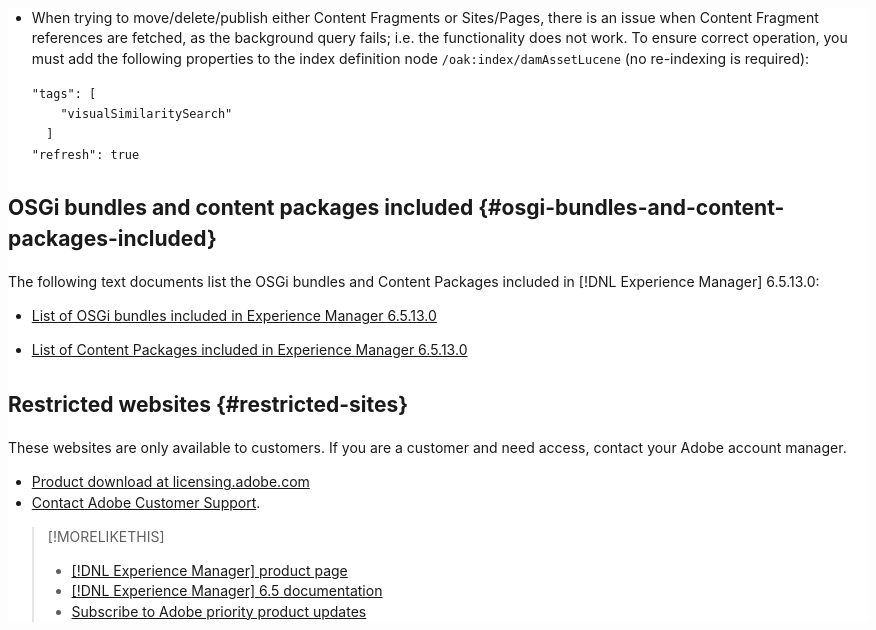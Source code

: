 * When trying to move/delete/publish either Content Fragments or Sites/Pages, there is an issue when Content Fragment references are fetched, as the background query fails; i.e. the functionality does not work.
  To ensure correct operation, you must add the following properties to the index definition node `/oak:index/damAssetLucene` (no re-indexing is required):

   ```xml
   "tags": [
       "visualSimilaritySearch"
     ]
   "refresh": true
   ```

## OSGi bundles and content packages included {#osgi-bundles-and-content-packages-included}

The following text documents list the OSGi bundles and Content Packages included in [!DNL Experience Manager] 6.5.13.0:

* [List of OSGi bundles included in Experience Manager 6.5.13.0](/help/release-notes/assets/65130_bundles.txt)

* [List of Content Packages included in Experience Manager 6.5.13.0](/help/release-notes/assets/65130_packages.txt)

## Restricted websites {#restricted-sites}

These websites are only available to customers. If you are a customer and need access, contact your Adobe account manager.

* [Product download at licensing.adobe.com](https://licensing.adobe.com/)
* [Contact Adobe Customer Support](https://experienceleague.adobe.com/docs/customer-one/using/home.html).

>[!MORELIKETHIS]
>
>* [[!DNL Experience Manager] product page](https://business.adobe.com/products/experience-manager/adobe-experience-manager.html)
>* [[!DNL Experience Manager] 6.5 documentation](https://experienceleague.adobe.com/docs/experience-manager-65.html)
>* [Subscribe to Adobe priority product updates](https://www.adobe.com/subscription/priority-product-update.html)
